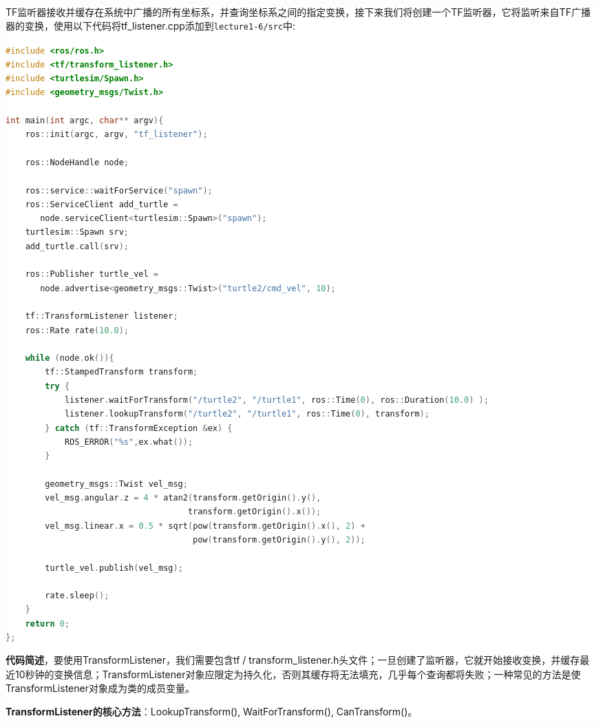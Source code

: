 TF监听器接收并缓存在系统中广播的所有坐标系，并查询坐标系之间的指定变换，接下来我们将创建一个TF监听器，它将监听来自TF广播器的变换，使用以下代码将tf_listener.cpp添加到`lecture1-6/src`中:

```c++
#include <ros/ros.h>
#include <tf/transform_listener.h>
#include <turtlesim/Spawn.h>
#include <geometry_msgs/Twist.h>

int main(int argc, char** argv){
    ros::init(argc, argv, "tf_listener");

    ros::NodeHandle node;

    ros::service::waitForService("spawn");
    ros::ServiceClient add_turtle =
       node.serviceClient<turtlesim::Spawn>("spawn");
    turtlesim::Spawn srv;
    add_turtle.call(srv);

    ros::Publisher turtle_vel =
       node.advertise<geometry_msgs::Twist>("turtle2/cmd_vel", 10);

    tf::TransformListener listener;
    ros::Rate rate(10.0);

    while (node.ok()){
        tf::StampedTransform transform;
        try {
            listener.waitForTransform("/turtle2", "/turtle1", ros::Time(0), ros::Duration(10.0) );
            listener.lookupTransform("/turtle2", "/turtle1", ros::Time(0), transform);
        } catch (tf::TransformException &ex) {
            ROS_ERROR("%s",ex.what());
        }

        geometry_msgs::Twist vel_msg;
        vel_msg.angular.z = 4 * atan2(transform.getOrigin().y(),
                                     transform.getOrigin().x());
        vel_msg.linear.x = 0.5 * sqrt(pow(transform.getOrigin().x(), 2) +
                                      pow(transform.getOrigin().y(), 2));

        turtle_vel.publish(vel_msg);

        rate.sleep();
    }
    return 0;
};
```

**代码简述**，要使用TransformListener，我们需要包含tf / transform_listener.h头文件；一旦创建了监听器，它就开始接收变换，并缓存最近10秒钟的变换信息；TransformListener对象应限定为持久化，否则其缓存将无法填充，几乎每个查询都将失败；一种常见的方法是使TransformListener对象成为类的成员变量。

**TransformListener的核心方法**：LookupTransform(), WaitForTransform(), CanTransform()。
